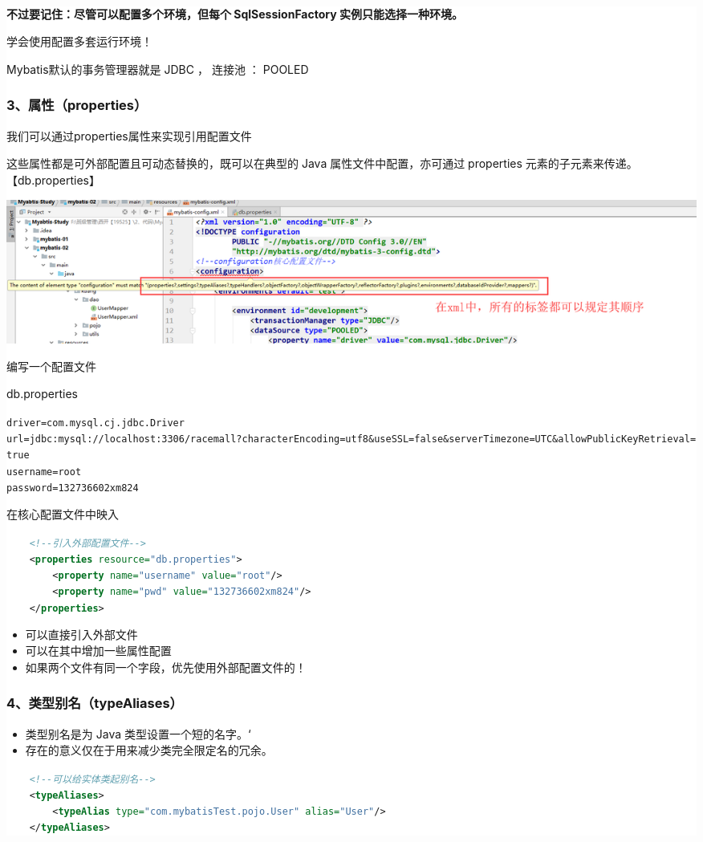 **不过要记住：尽管可以配置多个环境，但每个 SqlSessionFactory 实例只能选择一种环境。**

学会使用配置多套运行环境！

Mybatis默认的事务管理器就是 JDBC  ， 连接池 ： POOLED

### 3、属性（properties）

我们可以通过properties属性来实现引用配置文件

这些属性都是可外部配置且可动态替换的，既可以在典型的 Java 属性文件中配置，亦可通过 properties 元素的子元素来传递。【db.properties】

![1569656528134](Mybatis.assets/1569656528134.png)

编写一个配置文件

db.properties

```properties
driver=com.mysql.cj.jdbc.Driver
url=jdbc:mysql://localhost:3306/racemall?characterEncoding=utf8&useSSL=false&serverTimezone=UTC&allowPublicKeyRetrieval=true
username=root
password=132736602xm824
```

在核心配置文件中映入

```xml
    <!--引入外部配置文件-->
    <properties resource="db.properties">
        <property name="username" value="root"/>
        <property name="pwd" value="132736602xm824"/>
    </properties>
```

- 可以直接引入外部文件
- 可以在其中增加一些属性配置
- 如果两个文件有同一个字段，优先使用外部配置文件的！

### 4、类型别名（typeAliases）

- 类型别名是为 Java 类型设置一个短的名字。‘
- 存在的意义仅在于用来减少类完全限定名的冗余。

```xml
    <!--可以给实体类起别名-->
    <typeAliases>
        <typeAlias type="com.mybatisTest.pojo.User" alias="User"/>
    </typeAliases>
```
